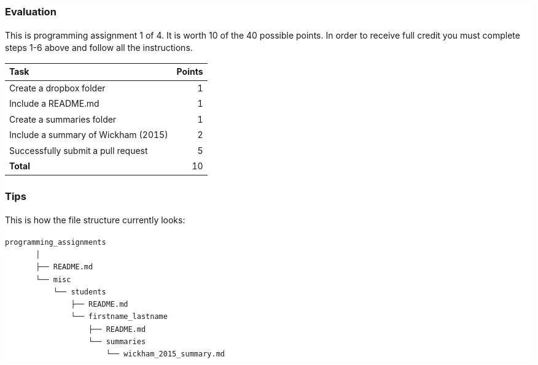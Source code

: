 ### Evaluation

This is programming assignment 1 of 4. It is worth 10 of the 40 possible
points. In order to receive full credit you must complete steps 1-6
above and follow all the instructions.

<table>
<thead>
<tr class="header">
<th style="text-align: left;">Task</th>
<th style="text-align: right;">Points</th>
</tr>
</thead>
<tbody>
<tr class="odd">
<td style="text-align: left;">Create a dropbox folder</td>
<td style="text-align: right;">1</td>
</tr>
<tr class="even">
<td style="text-align: left;">Include a README.md</td>
<td style="text-align: right;">1</td>
</tr>
<tr class="odd">
<td style="text-align: left;">Create a summaries folder</td>
<td style="text-align: right;">1</td>
</tr>
<tr class="even">
<td style="text-align: left;">Include a summary of Wickham (2015)</td>
<td style="text-align: right;">2</td>
</tr>
<tr class="odd">
<td style="text-align: left;">Successfully submit a pull request</td>
<td style="text-align: right;">5</td>
</tr>
<tr class="even">
<td style="text-align: left;"><strong>Total</strong></td>
<td style="text-align: right;">10</td>
</tr>
</tbody>
</table>

### Tips

This is how the file structure currently looks:

    programming_assignments
           │
           ├── README.md
           └── misc
               └── students
                   ├── README.md
                   └── firstname_lastname
                       ├── README.md
                       └── summaries
                           └── wickham_2015_summary.md
